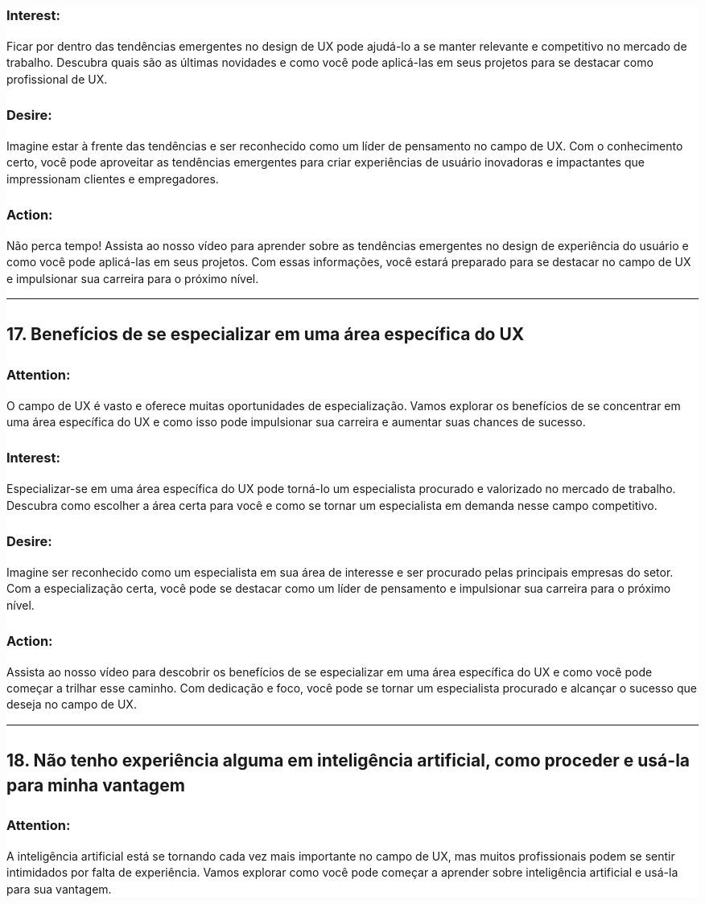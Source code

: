 ### Interest:
Ficar por dentro das tendências emergentes no design de UX pode ajudá-lo a se manter relevante e competitivo no mercado de trabalho. Descubra quais são as últimas novidades e como você pode aplicá-las em seus projetos para se destacar como profissional de UX.

### Desire:
Imagine estar à frente das tendências e ser reconhecido como um líder de pensamento no campo de UX. Com o conhecimento certo, você pode aproveitar as tendências emergentes para criar experiências de usuário inovadoras e impactantes que impressionam clientes e empregadores.

### Action:
Não perca tempo! Assista ao nosso vídeo para aprender sobre as tendências emergentes no design de experiência do usuário e como você pode aplicá-las em seus projetos. Com essas informações, você estará preparado para se destacar no campo de UX e impulsionar sua carreira para o próximo nível.

---

## 17. Benefícios de se especializar em uma área específica do UX

### Attention:
O campo de UX é vasto e oferece muitas oportunidades de especialização. Vamos explorar os benefícios de se concentrar em uma área específica do UX e como isso pode impulsionar sua carreira e aumentar suas chances de sucesso.

### Interest:
Especializar-se em uma área específica do UX pode torná-lo um especialista procurado e valorizado no mercado de trabalho. Descubra como escolher a área certa para você e como se tornar um especialista em demanda nesse campo competitivo.

### Desire:
Imagine ser reconhecido como um especialista em sua área de interesse e ser procurado pelas principais empresas do setor. Com a especialização certa, você pode se destacar como um líder de pensamento e impulsionar sua carreira para o próximo nível.

### Action:
Assista ao nosso vídeo para descobrir os benefícios de se especializar em uma área específica do UX e como você pode começar a trilhar esse caminho. Com dedicação e foco, você pode se tornar um especialista procurado e alcançar o sucesso que deseja no campo de UX.

---

## 18. Não tenho experiência alguma em inteligência artificial, como proceder e usá-la para minha vantagem

### Attention:
A inteligência artificial está se tornando cada vez mais importante no campo de UX, mas muitos profissionais podem se sentir intimidados por falta de experiência. Vamos explorar como você pode começar a aprender sobre inteligência artificial e usá-la para sua vantagem.

